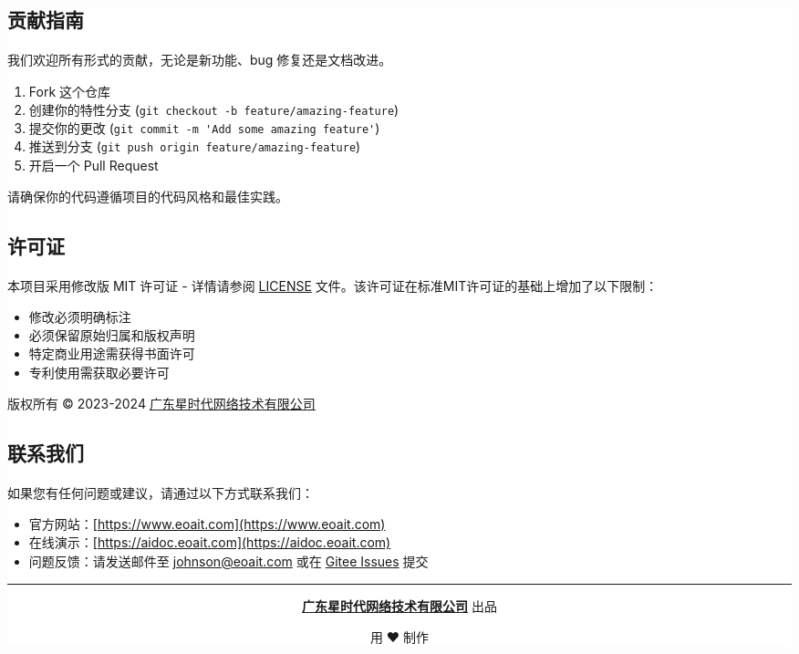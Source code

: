 ## 贡献指南

我们欢迎所有形式的贡献，无论是新功能、bug 修复还是文档改进。

1. Fork 这个仓库
2. 创建你的特性分支 (`git checkout -b feature/amazing-feature`)
3. 提交你的更改 (`git commit -m 'Add some amazing feature'`)
4. 推送到分支 (`git push origin feature/amazing-feature`)
5. 开启一个 Pull Request

请确保你的代码遵循项目的代码风格和最佳实践。

## 许可证

本项目采用修改版 MIT 许可证 - 详情请参阅 [LICENSE](LICENSE) 文件。该许可证在标准MIT许可证的基础上增加了以下限制：

- 修改必须明确标注
- 必须保留原始归属和版权声明
- 特定商业用途需获得书面许可
- 专利使用需获取必要许可

版权所有 © 2023-2024 <a href="https://www.eoait.com" target="_blank">广东星时代网络技术有限公司</a>

## 联系我们

如果您有任何问题或建议，请通过以下方式联系我们：

- 官方网站：[https://www.eoait.com](https://www.eoait.com)
- 在线演示：[https://aidoc.eoait.com](https://aidoc.eoait.com)
- 问题反馈：请发送邮件至 [johnson@eoait.com](mailto:johnson@eoait.com) 或在 [Gitee Issues](https://gitee.com/eoait2024/open-source-ai-editor/issues) 提交

---

<p align="center">
  <strong><a href="https://www.eoait.com" target="_blank">广东星时代网络技术有限公司</a></strong> 出品
</p>
<p align="center">
  用 ❤️ 制作
</p>

